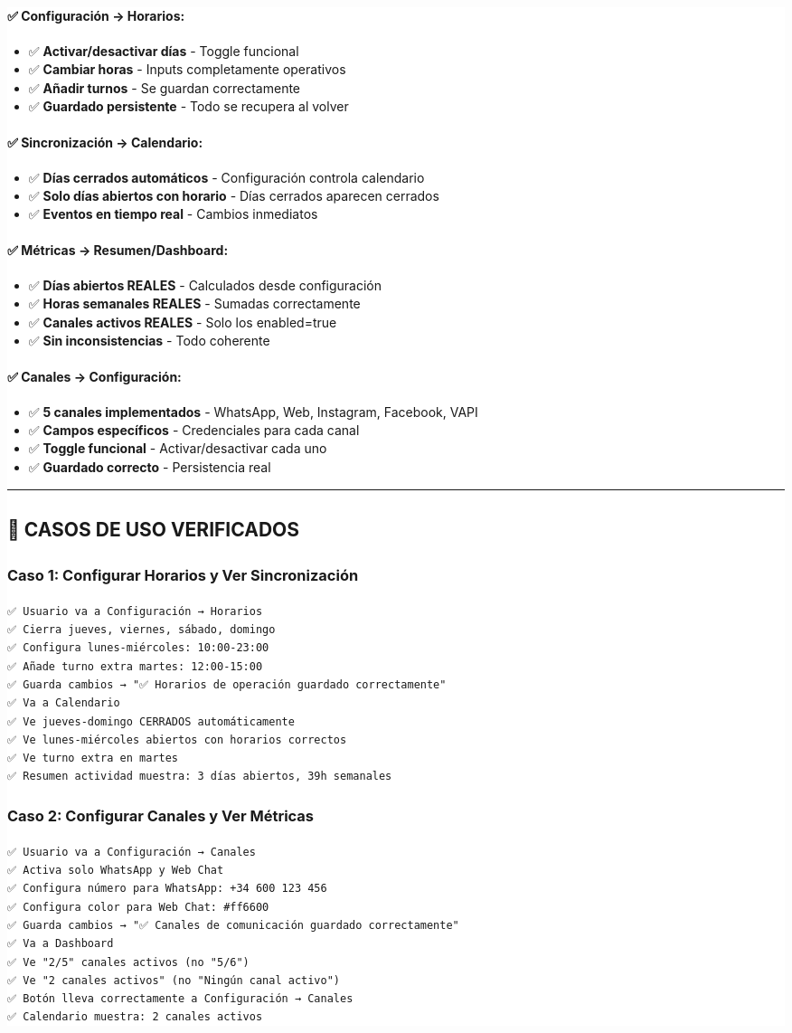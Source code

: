 #### **✅ Configuración → Horarios:**
- ✅ **Activar/desactivar días** - Toggle funcional
- ✅ **Cambiar horas** - Inputs completamente operativos
- ✅ **Añadir turnos** - Se guardan correctamente
- ✅ **Guardado persistente** - Todo se recupera al volver

#### **✅ Sincronización → Calendario:**
- ✅ **Días cerrados automáticos** - Configuración controla calendario
- ✅ **Solo días abiertos con horario** - Días cerrados aparecen cerrados
- ✅ **Eventos en tiempo real** - Cambios inmediatos

#### **✅ Métricas → Resumen/Dashboard:**
- ✅ **Días abiertos REALES** - Calculados desde configuración
- ✅ **Horas semanales REALES** - Sumadas correctamente
- ✅ **Canales activos REALES** - Solo los enabled=true
- ✅ **Sin inconsistencias** - Todo coherente

#### **✅ Canales → Configuración:**
- ✅ **5 canales implementados** - WhatsApp, Web, Instagram, Facebook, VAPI
- ✅ **Campos específicos** - Credenciales para cada canal
- ✅ **Toggle funcional** - Activar/desactivar cada uno
- ✅ **Guardado correcto** - Persistencia real

---

## 🎯 **CASOS DE USO VERIFICADOS**

### **Caso 1: Configurar Horarios y Ver Sincronización**
```
✅ Usuario va a Configuración → Horarios
✅ Cierra jueves, viernes, sábado, domingo
✅ Configura lunes-miércoles: 10:00-23:00
✅ Añade turno extra martes: 12:00-15:00
✅ Guarda cambios → "✅ Horarios de operación guardado correctamente"
✅ Va a Calendario
✅ Ve jueves-domingo CERRADOS automáticamente
✅ Ve lunes-miércoles abiertos con horarios correctos
✅ Ve turno extra en martes
✅ Resumen actividad muestra: 3 días abiertos, 39h semanales
```

### **Caso 2: Configurar Canales y Ver Métricas**
```
✅ Usuario va a Configuración → Canales
✅ Activa solo WhatsApp y Web Chat
✅ Configura número para WhatsApp: +34 600 123 456
✅ Configura color para Web Chat: #ff6600
✅ Guarda cambios → "✅ Canales de comunicación guardado correctamente"
✅ Va a Dashboard
✅ Ve "2/5" canales activos (no "5/6")
✅ Ve "2 canales activos" (no "Ningún canal activo")
✅ Botón lleva correctamente a Configuración → Canales
✅ Calendario muestra: 2 canales activos
```
